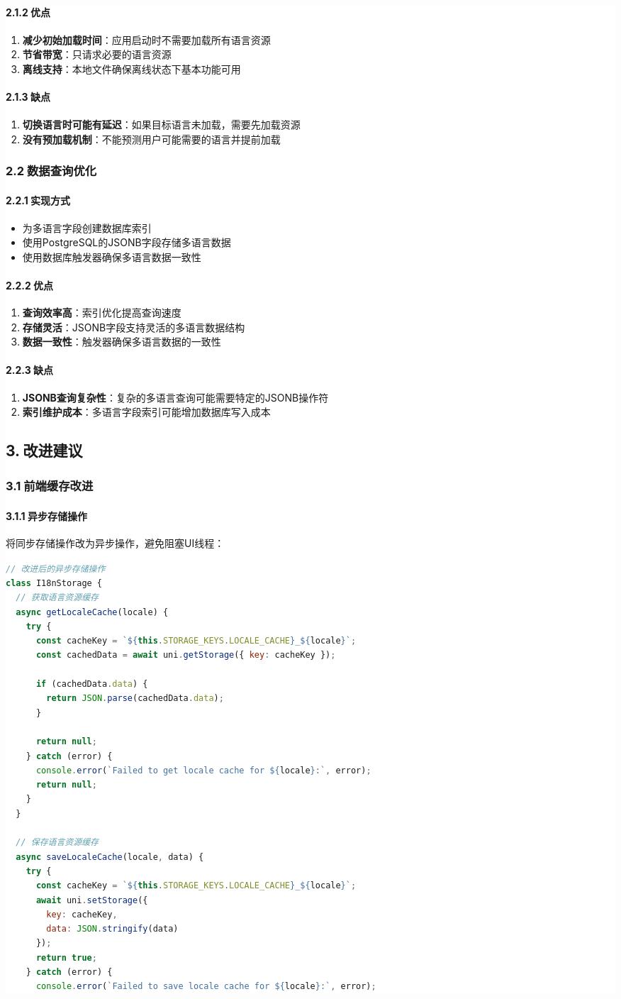 #### 2.1.2 优点
1. **减少初始加载时间**：应用启动时不需要加载所有语言资源
2. **节省带宽**：只请求必要的语言资源
3. **离线支持**：本地文件确保离线状态下基本功能可用

#### 2.1.3 缺点
1. **切换语言时可能有延迟**：如果目标语言未加载，需要先加载资源
2. **没有预加载机制**：不能预测用户可能需要的语言并提前加载

### 2.2 数据查询优化

#### 2.2.1 实现方式
- 为多语言字段创建数据库索引
- 使用PostgreSQL的JSONB字段存储多语言数据
- 使用数据库触发器确保多语言数据一致性

#### 2.2.2 优点
1. **查询效率高**：索引优化提高查询速度
2. **存储灵活**：JSONB字段支持灵活的多语言数据结构
3. **数据一致性**：触发器确保多语言数据的一致性

#### 2.2.3 缺点
1. **JSONB查询复杂性**：复杂的多语言查询可能需要特定的JSONB操作符
2. **索引维护成本**：多语言字段索引可能增加数据库写入成本

## 3. 改进建议

### 3.1 前端缓存改进

#### 3.1.1 异步存储操作
将同步存储操作改为异步操作，避免阻塞UI线程：

```javascript
// 改进后的异步存储操作
class I18nStorage {
  // 获取语言资源缓存
  async getLocaleCache(locale) {
    try {
      const cacheKey = `${this.STORAGE_KEYS.LOCALE_CACHE}_${locale}`;
      const cachedData = await uni.getStorage({ key: cacheKey });
      
      if (cachedData.data) {
        return JSON.parse(cachedData.data);
      }
      
      return null;
    } catch (error) {
      console.error(`Failed to get locale cache for ${locale}:`, error);
      return null;
    }
  }

  // 保存语言资源缓存
  async saveLocaleCache(locale, data) {
    try {
      const cacheKey = `${this.STORAGE_KEYS.LOCALE_CACHE}_${locale}`;
      await uni.setStorage({
        key: cacheKey,
        data: JSON.stringify(data)
      });
      return true;
    } catch (error) {
      console.error(`Failed to save locale cache for ${locale}:`, error);
```